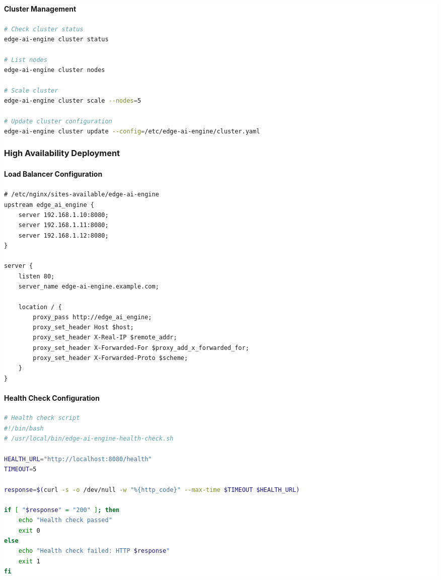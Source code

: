 #### Cluster Management
```bash
# Check cluster status
edge-ai-engine cluster status

# List nodes
edge-ai-engine cluster nodes

# Scale cluster
edge-ai-engine cluster scale --nodes=5

# Update cluster configuration
edge-ai-engine cluster update --config=/etc/edge-ai-engine/cluster.yaml
```

### High Availability Deployment

#### Load Balancer Configuration
```nginx
# /etc/nginx/sites-available/edge-ai-engine
upstream edge_ai_engine {
    server 192.168.1.10:8080;
    server 192.168.1.11:8080;
    server 192.168.1.12:8080;
}

server {
    listen 80;
    server_name edge-ai-engine.example.com;

    location / {
        proxy_pass http://edge_ai_engine;
        proxy_set_header Host $host;
        proxy_set_header X-Real-IP $remote_addr;
        proxy_set_header X-Forwarded-For $proxy_add_x_forwarded_for;
        proxy_set_header X-Forwarded-Proto $scheme;
    }
}
```

#### Health Check Configuration
```bash
# Health check script
#!/bin/bash
# /usr/local/bin/edge-ai-engine-health-check.sh

HEALTH_URL="http://localhost:8080/health"
TIMEOUT=5

response=$(curl -s -o /dev/null -w "%{http_code}" --max-time $TIMEOUT $HEALTH_URL)

if [ "$response" = "200" ]; then
    echo "Health check passed"
    exit 0
else
    echo "Health check failed: HTTP $response"
    exit 1
fi
```
